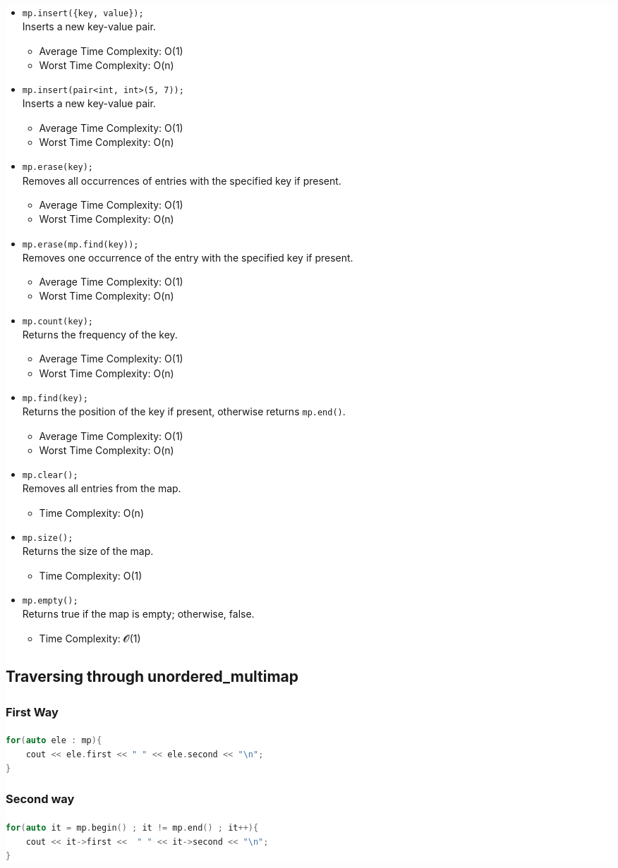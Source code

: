 - `mp.insert({key, value});`  
  Inserts a new key-value pair.  
  - Average Time Complexity: O(1)  
  - Worst Time Complexity: O(n)

- `mp.insert(pair<int, int>(5, 7));`  
  Inserts a new key-value pair.  
  - Average Time Complexity: O(1)  
  - Worst Time Complexity: O(n)

- `mp.erase(key);`  
  Removes all occurrences of entries with the specified key if present.  
  - Average Time Complexity: O(1)  
  - Worst Time Complexity: O(n)

- `mp.erase(mp.find(key));`  
  Removes one occurrence of the entry with the specified key if present.  
  - Average Time Complexity: O(1)  
  - Worst Time Complexity: O(n)

- `mp.count(key);`  
  Returns the frequency of the key.  
  - Average Time Complexity: O(1)  
  - Worst Time Complexity: O(n)

- `mp.find(key);`  
  Returns the position of the key if present, otherwise returns `mp.end()`.  
  - Average Time Complexity: O(1)  
  - Worst Time Complexity: O(n)

- `mp.clear();`  
  Removes all entries from the map.  
  - Time Complexity: O(n)

- `mp.size();`  
  Returns the size of the map.  
  - Time Complexity: O(1)

- `mp.empty();`  
  Returns true if the map is empty; otherwise, false.  
  - Time Complexity: 𝓞(1)

## Traversing through unordered_multimap

### First Way
```cpp
for(auto ele : mp){
    cout << ele.first << " " << ele.second << "\n";
}
```

### Second way
```cpp
for(auto it = mp.begin() ; it != mp.end() ; it++){
    cout << it->first <<  " " << it->second << "\n";
}
```
